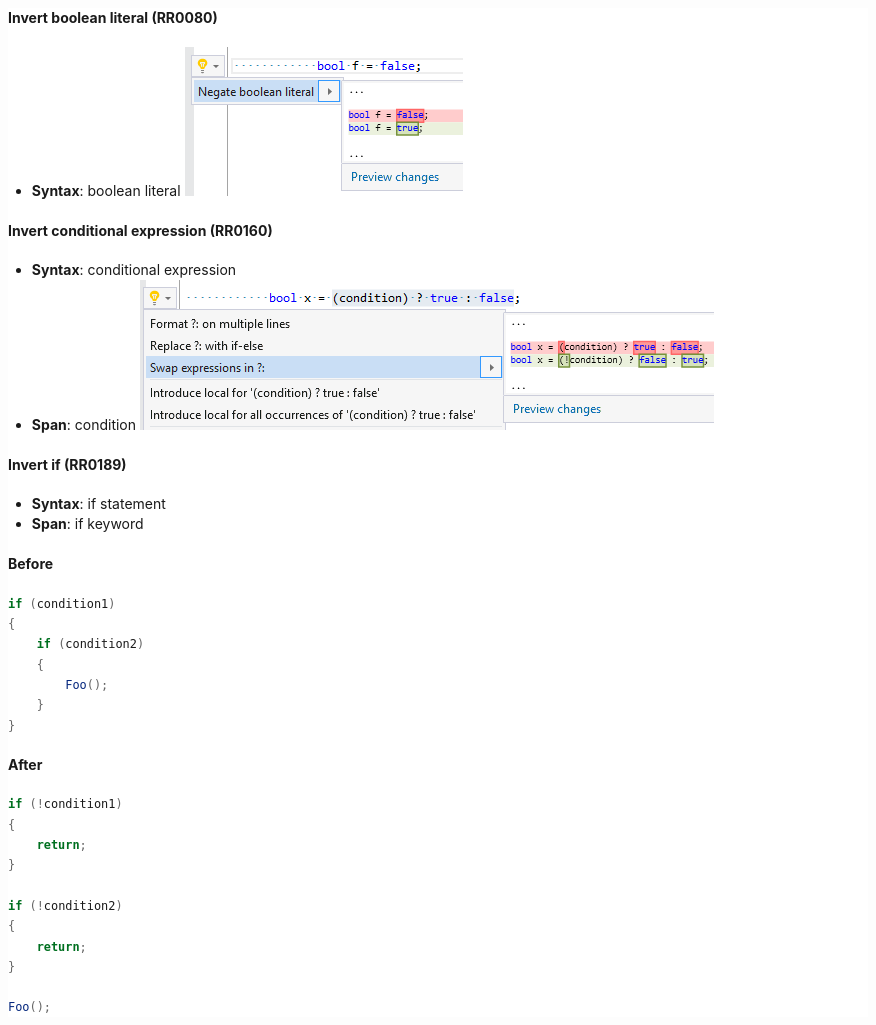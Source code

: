#### Invert boolean literal \(RR0080\)

* **Syntax**: boolean literal
![Invert boolean literal](../../images/refactorings/InvertBooleanLiteral.png)

#### Invert conditional expression \(RR0160\)

* **Syntax**: conditional expression
* **Span**: condition
![Invert conditional expression](../../images/refactorings/InvertConditionalExpression.png)

#### Invert if \(RR0189\)

* **Syntax**: if statement
* **Span**: if keyword

#### Before

```csharp
if (condition1)
{
    if (condition2)
    {
        Foo();
    }
}
```

#### After

```csharp
if (!condition1)
{
    return;
}

if (!condition2)
{
    return;
}

Foo();
```
